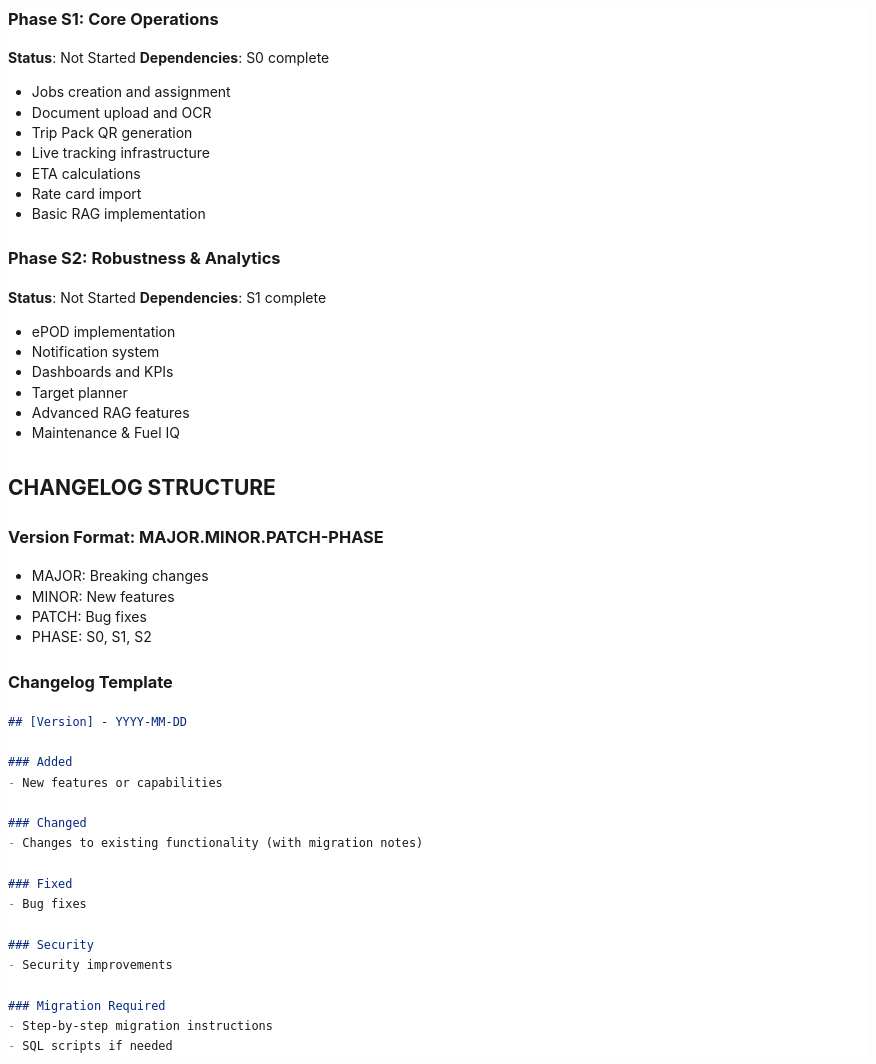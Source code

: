
### Phase S1: Core Operations
**Status**: Not Started
**Dependencies**: S0 complete

- Jobs creation and assignment
- Document upload and OCR
- Trip Pack QR generation
- Live tracking infrastructure
- ETA calculations
- Rate card import
- Basic RAG implementation

### Phase S2: Robustness & Analytics
**Status**: Not Started
**Dependencies**: S1 complete

- ePOD implementation
- Notification system
- Dashboards and KPIs
- Target planner
- Advanced RAG features
- Maintenance & Fuel IQ

## CHANGELOG STRUCTURE

### Version Format: MAJOR.MINOR.PATCH-PHASE
- MAJOR: Breaking changes
- MINOR: New features
- PATCH: Bug fixes
- PHASE: S0, S1, S2

### Changelog Template
```markdown
## [Version] - YYYY-MM-DD

### Added
- New features or capabilities

### Changed
- Changes to existing functionality (with migration notes)

### Fixed
- Bug fixes

### Security
- Security improvements

### Migration Required
- Step-by-step migration instructions
- SQL scripts if needed
```
